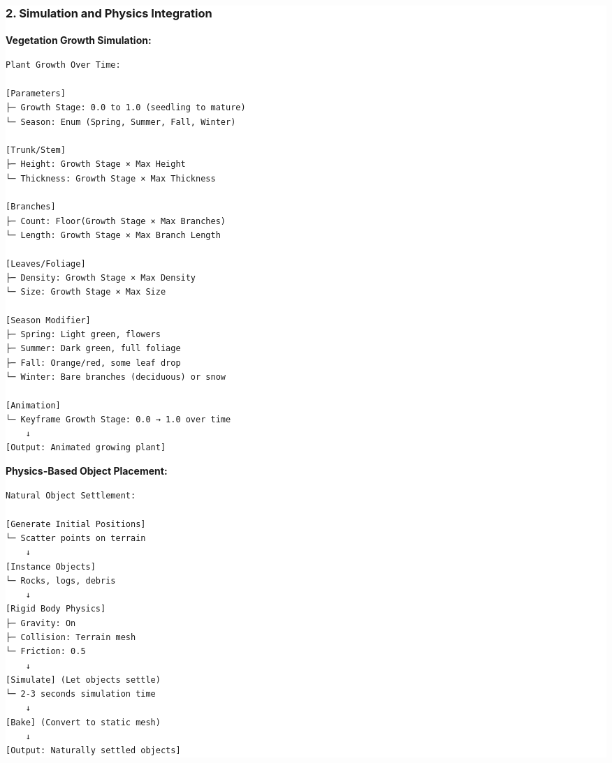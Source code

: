 ```
```

### 2. Simulation and Physics Integration

**Vegetation Growth Simulation:**

```
Plant Growth Over Time:

[Parameters]
├─ Growth Stage: 0.0 to 1.0 (seedling to mature)
└─ Season: Enum (Spring, Summer, Fall, Winter)

[Trunk/Stem]
├─ Height: Growth Stage × Max Height
└─ Thickness: Growth Stage × Max Thickness

[Branches]
├─ Count: Floor(Growth Stage × Max Branches)
└─ Length: Growth Stage × Max Branch Length

[Leaves/Foliage]
├─ Density: Growth Stage × Max Density
└─ Size: Growth Stage × Max Size

[Season Modifier]
├─ Spring: Light green, flowers
├─ Summer: Dark green, full foliage
├─ Fall: Orange/red, some leaf drop
└─ Winter: Bare branches (deciduous) or snow

[Animation]
└─ Keyframe Growth Stage: 0.0 → 1.0 over time
    ↓
[Output: Animated growing plant]
```

**Physics-Based Object Placement:**

```
Natural Object Settlement:

[Generate Initial Positions]
└─ Scatter points on terrain
    ↓
[Instance Objects]
└─ Rocks, logs, debris
    ↓
[Rigid Body Physics]
├─ Gravity: On
├─ Collision: Terrain mesh
└─ Friction: 0.5
    ↓
[Simulate] (Let objects settle)
└─ 2-3 seconds simulation time
    ↓
[Bake] (Convert to static mesh)
    ↓
[Output: Naturally settled objects]
```
